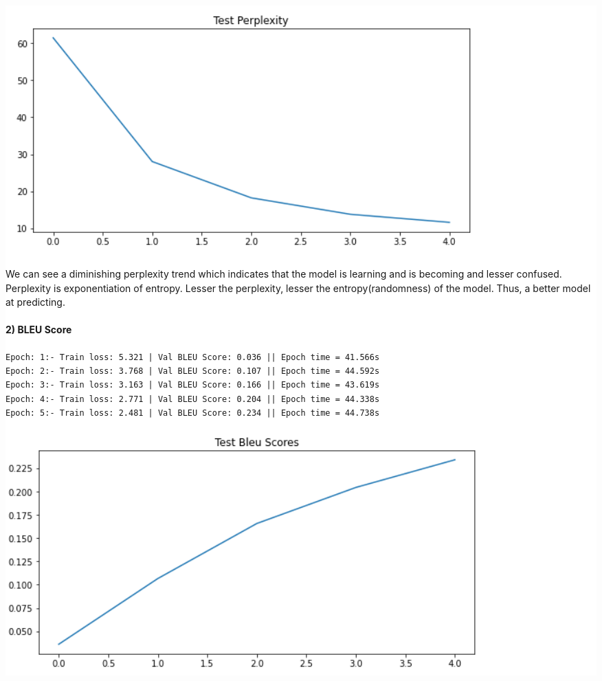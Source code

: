 ![](https://raw.githubusercontent.com/garima-mahato/END2/main/Session9-LearningRatesandEvaluationMetricsPart1/assets/ppl_graph.PNG)

We can see a diminishing perplexity trend which indicates that the model is learning and is becoming and lesser confused. Perplexity is exponentiation of entropy. Lesser the perplexity, lesser the entropy(randomness) of the model. Thus, a better model at predicting.

#### 2) BLEU Score

```
Epoch: 1:- Train loss: 5.321 | Val BLEU Score: 0.036 || Epoch time = 41.566s
Epoch: 2:- Train loss: 3.768 | Val BLEU Score: 0.107 || Epoch time = 44.592s
Epoch: 3:- Train loss: 3.163 | Val BLEU Score: 0.166 || Epoch time = 43.619s
Epoch: 4:- Train loss: 2.771 | Val BLEU Score: 0.204 || Epoch time = 44.338s
Epoch: 5:- Train loss: 2.481 | Val BLEU Score: 0.234 || Epoch time = 44.738s
```

![](https://raw.githubusercontent.com/garima-mahato/END2/main/Session9-LearningRatesandEvaluationMetricsPart1/assets/bleu_graph.PNG)
